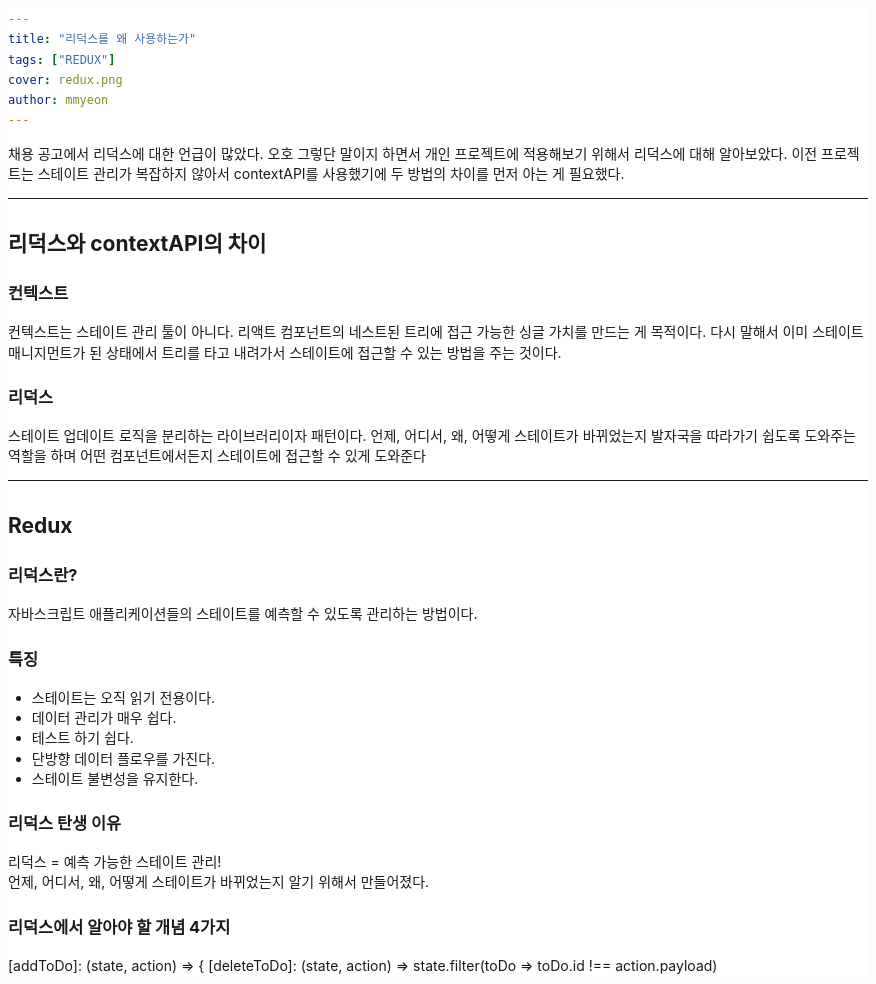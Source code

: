 ```yaml
---
title: "리덕스를 왜 사용하는가"
tags: ["REDUX"]
cover: redux.png
author: mmyeon
---
```


채용 공고에서 리덕스에 대한 언급이 많았다. 오호 그렇단 말이지 하면서 개인 프로젝트에 적용해보기 위해서 리덕스에 대해 알아보았다. 이전 프로젝트는 스테이트 관리가 복잡하지 않아서 contextAPI를 사용했기에 두 방법의 차이를 먼저 아는 게 필요했다.

---

## 리덕스와 contextAPI의 차이

### 컨텍스트

컨텍스트는 스테이트 관리 툴이 아니다. 리액트 컴포넌트의 네스트된 트리에 접근 가능한 싱글 가치를 만드는 게 목적이다. 다시 말해서 이미 스테이트 매니지먼트가 된 상태에서 트리를 타고 내려가서 스테이트에 접근할 수 있는 방법을 주는 것이다.

### 리덕스

스테이트 업데이트 로직을 분리하는 라이브러리이자 패턴이다. 언제, 어디서, 왜, 어떻게 스테이트가 바뀌었는지 발자국을 따라가기 쉽도록 도와주는 역할을 하며 어떤 컴포넌트에서든지 스테이트에 접근할 수 있게 도와준다

---

## Redux

### 리덕스란?

자바스크립트 애플리케이션들의 스테이트를 예측할 수 있도록 관리하는 방법이다.

### 특징

- 스테이트는 오직 읽기 전용이다.
- 데이터 관리가 매우 쉽다.
- 테스트 하기 쉽다.
- 단방향 데이터 플로우를 가진다.
- 스테이트 불변성을 유지한다.

### 리덕스 탄생 이유

리덕스 = 예측 가능한 스테이트 관리!
<br>
언제, 어디서, 왜, 어떻게 스테이트가 바뀌었는지 알기 위해서 만들어졌다.

### 리덕스에서 알아야 할 개념 4가지


  [addToDo]: (state, action) => {
  [deleteToDo]: (state, action) => state.filter(toDo => toDo.id !== action.payload)